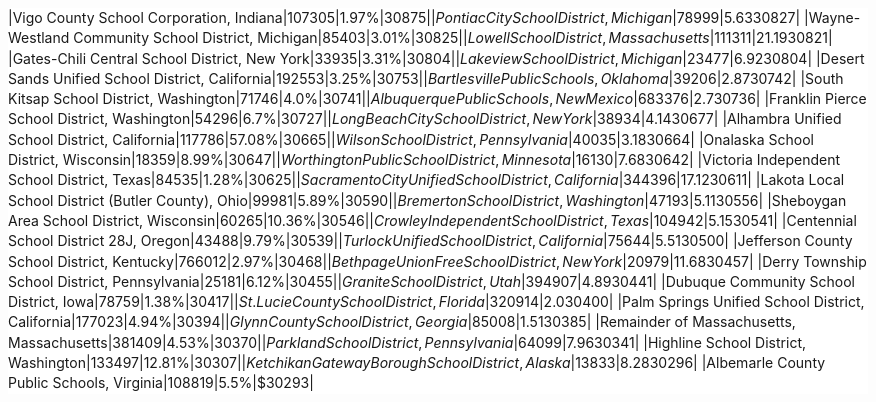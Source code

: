 |Vigo County School Corporation, Indiana|107305|1.97%|$30875|
|Pontiac City School District, Michigan|78999|5.63%|$30827|
|Wayne-Westland Community School District, Michigan|85403|3.01%|$30825|
|Lowell School District, Massachusetts|111311|21.19%|$30821|
|Gates-Chili Central School District, New York|33935|3.31%|$30804|
|Lakeview School District, Michigan|23477|6.92%|$30804|
|Desert Sands Unified School District, California|192553|3.25%|$30753|
|Bartlesville Public Schools, Oklahoma|39206|2.87%|$30742|
|South Kitsap School District, Washington|71746|4.0%|$30741|
|Albuquerque Public Schools, New Mexico|683376|2.7%|$30736|
|Franklin Pierce School District, Washington|54296|6.7%|$30727|
|Long Beach City School District, New York|38934|4.14%|$30677|
|Alhambra Unified School District, California|117786|57.08%|$30665|
|Wilson School District, Pennsylvania|40035|3.18%|$30664|
|Onalaska School District, Wisconsin|18359|8.99%|$30647|
|Worthington Public School District, Minnesota|16130|7.68%|$30642|
|Victoria Independent School District, Texas|84535|1.28%|$30625|
|Sacramento City Unified School District, California|344396|17.12%|$30611|
|Lakota Local School District (Butler County), Ohio|99981|5.89%|$30590|
|Bremerton School District, Washington|47193|5.11%|$30556|
|Sheboygan Area School District, Wisconsin|60265|10.36%|$30546|
|Crowley Independent School District, Texas|104942|5.15%|$30541|
|Centennial School District 28J, Oregon|43488|9.79%|$30539|
|Turlock Unified School District, California|75644|5.51%|$30500|
|Jefferson County School District, Kentucky|766012|2.97%|$30468|
|Bethpage Union Free School District, New York|20979|11.68%|$30457|
|Derry Township School District, Pennsylvania|25181|6.12%|$30455|
|Granite School District, Utah|394907|4.89%|$30441|
|Dubuque Community School District, Iowa|78759|1.38%|$30417|
|St. Lucie County School District, Florida|320914|2.0%|$30400|
|Palm Springs Unified School District, California|177023|4.94%|$30394|
|Glynn County School District, Georgia|85008|1.51%|$30385|
|Remainder of Massachusetts, Massachusetts|381409|4.53%|$30370|
|Parkland School District, Pennsylvania|64099|7.96%|$30341|
|Highline School District, Washington|133497|12.81%|$30307|
|Ketchikan Gateway Borough School District, Alaska|13833|8.28%|$30296|
|Albemarle County Public Schools, Virginia|108819|5.5%|$30293|